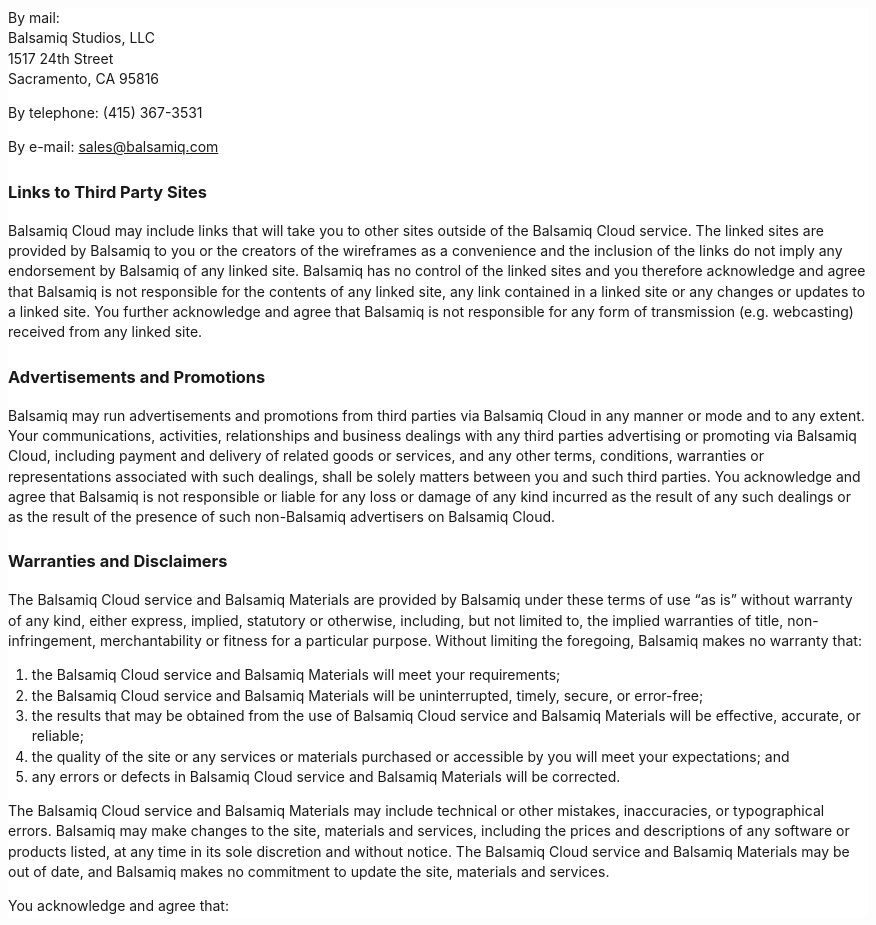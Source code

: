 By mail:  
 Balsamiq Studios, LLC  
 1517 24th Street  
 Sacramento, CA 95816  

By telephone: (415) 367-3531

By e-mail: [sales@balsamiq.com](mailto:sales@balsamiq.com)

### Links to Third Party Sites

Balsamiq Cloud may include links that will take you to other sites outside of the Balsamiq Cloud service. The linked sites are provided by Balsamiq to you or the creators of the wireframes as a convenience and the inclusion of the links do not imply any endorsement by Balsamiq of any linked site. Balsamiq has no control of the linked sites and you therefore acknowledge and agree that Balsamiq is not responsible for the contents of any linked site, any link contained in a linked site or any changes or updates to a linked site. You further acknowledge and agree that Balsamiq is not responsible for any form of transmission (e.g. webcasting) received from any linked site.

### Advertisements and Promotions

Balsamiq may run advertisements and promotions from third parties via Balsamiq Cloud in any manner or mode and to any extent. Your communications, activities, relationships and business dealings with any third parties advertising or promoting via Balsamiq Cloud, including payment and delivery of related goods or services, and any other terms, conditions, warranties or representations associated with such dealings, shall be solely matters between you and such third parties. You acknowledge and agree that Balsamiq is not responsible or liable for any loss or damage of any kind incurred as the result of any such dealings or as the result of the presence of such non-Balsamiq advertisers on Balsamiq Cloud.

### Warranties and Disclaimers

The Balsamiq Cloud service and Balsamiq Materials are provided by Balsamiq under these terms of use “as is” without warranty of any kind, either express, implied, statutory or otherwise, including, but not limited to, the implied warranties of title, non-infringement, merchantability or fitness for a particular purpose. Without limiting the foregoing, Balsamiq makes no warranty that:

1.  the Balsamiq Cloud service and Balsamiq Materials will meet your requirements;
2.  the Balsamiq Cloud service and Balsamiq Materials will be uninterrupted, timely, secure, or error-free;
3.  the results that may be obtained from the use of Balsamiq Cloud service and Balsamiq Materials will be effective, accurate, or reliable;
4.  the quality of the site or any services or materials purchased or accessible by you will meet your expectations; and
5.  any errors or defects in Balsamiq Cloud service and Balsamiq Materials will be corrected.

The Balsamiq Cloud service and Balsamiq Materials may include technical or other mistakes, inaccuracies, or typographical errors. Balsamiq may make changes to the site, materials and services, including the prices and descriptions of any software or products listed, at any time in its sole discretion and without notice. The Balsamiq Cloud service and Balsamiq Materials may be out of date, and Balsamiq makes no commitment to update the site, materials and services.

You acknowledge and agree that:
